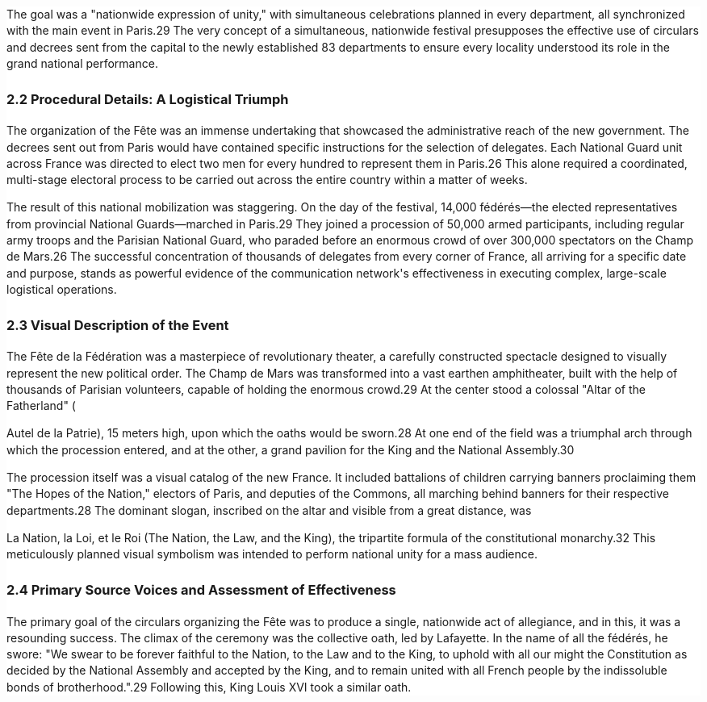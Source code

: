 The goal was a "nationwide expression of unity," with simultaneous celebrations planned in every department, all synchronized with the main event in Paris.29 The very concept of a simultaneous, nationwide festival presupposes the effective use of circulars and decrees sent from the capital to the newly established 83 departments to ensure every locality understood its role in the grand national performance.

  

### 2.2 Procedural Details: A Logistical Triumph

  

The organization of the Fête was an immense undertaking that showcased the administrative reach of the new government. The decrees sent out from Paris would have contained specific instructions for the selection of delegates. Each National Guard unit across France was directed to elect two men for every hundred to represent them in Paris.26 This alone required a coordinated, multi-stage electoral process to be carried out across the entire country within a matter of weeks.

The result of this national mobilization was staggering. On the day of the festival, 14,000 fédérés—the elected representatives from provincial National Guards—marched in Paris.29 They joined a procession of 50,000 armed participants, including regular army troops and the Parisian National Guard, who paraded before an enormous crowd of over 300,000 spectators on the Champ de Mars.26 The successful concentration of thousands of delegates from every corner of France, all arriving for a specific date and purpose, stands as powerful evidence of the communication network's effectiveness in executing complex, large-scale logistical operations.

  

### 2.3 Visual Description of the Event

  

The Fête de la Fédération was a masterpiece of revolutionary theater, a carefully constructed spectacle designed to visually represent the new political order. The Champ de Mars was transformed into a vast earthen amphitheater, built with the help of thousands of Parisian volunteers, capable of holding the enormous crowd.29 At the center stood a colossal "Altar of the Fatherland" (

Autel de la Patrie), 15 meters high, upon which the oaths would be sworn.28 At one end of the field was a triumphal arch through which the procession entered, and at the other, a grand pavilion for the King and the National Assembly.30

The procession itself was a visual catalog of the new France. It included battalions of children carrying banners proclaiming them "The Hopes of the Nation," electors of Paris, and deputies of the Commons, all marching behind banners for their respective departments.28 The dominant slogan, inscribed on the altar and visible from a great distance, was

La Nation, la Loi, et le Roi (The Nation, the Law, and the King), the tripartite formula of the constitutional monarchy.32 This meticulously planned visual symbolism was intended to perform national unity for a mass audience.

  

### 2.4 Primary Source Voices and Assessment of Effectiveness

  

The primary goal of the circulars organizing the Fête was to produce a single, nationwide act of allegiance, and in this, it was a resounding success. The climax of the ceremony was the collective oath, led by Lafayette. In the name of all the fédérés, he swore: "We swear to be forever faithful to the Nation, to the Law and to the King, to uphold with all our might the Constitution as decided by the National Assembly and accepted by the King, and to remain united with all French people by the indissoluble bonds of brotherhood.".29 Following this, King Louis XVI took a similar oath.
